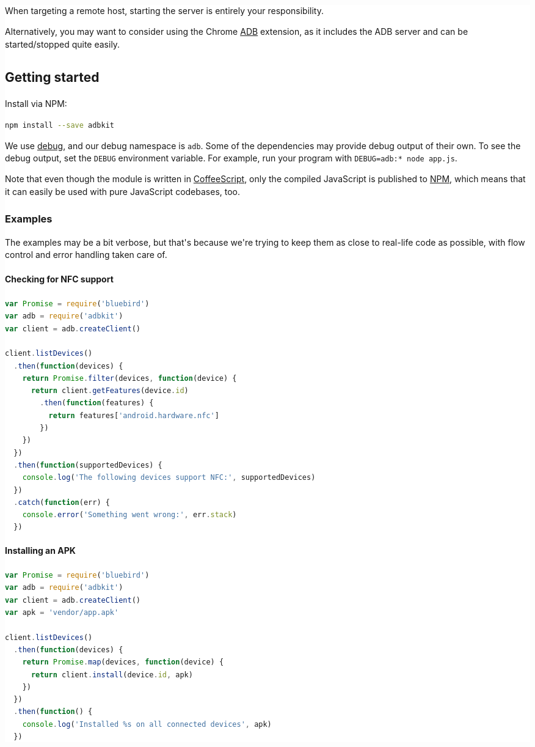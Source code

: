 When targeting a remote host, starting the server is entirely your responsibility.

Alternatively, you may want to consider using the Chrome [ADB][chrome-adb] extension, as it includes the ADB server and can be started/stopped quite easily.

## Getting started

Install via NPM:

```bash
npm install --save adbkit
```

We use [debug][node-debug], and our debug namespace is `adb`. Some of the dependencies may provide debug output of their own. To see the debug output, set the `DEBUG` environment variable. For example, run your program with `DEBUG=adb:* node app.js`.

Note that even though the module is written in [CoffeeScript][coffeescript], only the compiled JavaScript is published to [NPM][npm], which means that it can easily be used with pure JavaScript codebases, too.

### Examples

The examples may be a bit verbose, but that's because we're trying to keep them as close to real-life code as possible, with flow control and error handling taken care of.

#### Checking for NFC support

```js
var Promise = require('bluebird')
var adb = require('adbkit')
var client = adb.createClient()

client.listDevices()
  .then(function(devices) {
    return Promise.filter(devices, function(device) {
      return client.getFeatures(device.id)
        .then(function(features) {
          return features['android.hardware.nfc']
        })
    })
  })
  .then(function(supportedDevices) {
    console.log('The following devices support NFC:', supportedDevices)
  })
  .catch(function(err) {
    console.error('Something went wrong:', err.stack)
  })
```

#### Installing an APK

```js
var Promise = require('bluebird')
var adb = require('adbkit')
var client = adb.createClient()
var apk = 'vendor/app.apk'

client.listDevices()
  .then(function(devices) {
    return Promise.map(devices, function(device) {
      return client.install(device.id, apk)
    })
  })
  .then(function() {
    console.log('Installed %s on all connected devices', apk)
  })
```

[nodejs]: <http://nodejs.org/>
[coffeescript]: <http://coffeescript.org/>
[npm]: <https://npmjs.org/>
[adb-js]: <https://github.com/flier/adb.js>
[adb-site]: <http://developer.android.com/tools/help/adb.html>
[adb-services]: <https://github.com/android/platform_system_core/blob/master/adb/SERVICES.TXT>
[adb-protocols]: <http://blogs.kgsoft.co.uk/2013_03_15_prg.htm>
[file_sync_service.h]: <https://github.com/android/platform_system_core/blob/master/adb/file_sync_service.h>
[chrome-adb]: <https://chrome.google.com/webstore/detail/adb/dpngiggdglpdnjdoaefidgiigpemgage>
[node-debug]: <https://npmjs.org/package/debug>
[net-connect]: <http://nodejs.org/api/net.html#net_net_connect_options_connectionlistener>
[node-events]: <http://nodejs.org/api/events.html>
[node-stream]: <http://nodejs.org/api/stream.html>
[node-net]: <http://nodejs.org/api/net.html>
[node-fs]: <http://nodejs.org/api/fs.html>
[node-fs-stats]: <http://nodejs.org/api/fs.html#fs_class_fs_stats>
[node-gm]: <https://github.com/aheckmann/gm>
[graphicsmagick]: <http://www.graphicsmagick.org/>
[imagemagick]: <http://www.imagemagick.org/>
[adbkit-logcat]: <https://npmjs.org/package/adbkit-logcat>
[adbkit-monkey]: <https://npmjs.org/package/adbkit-monkey>